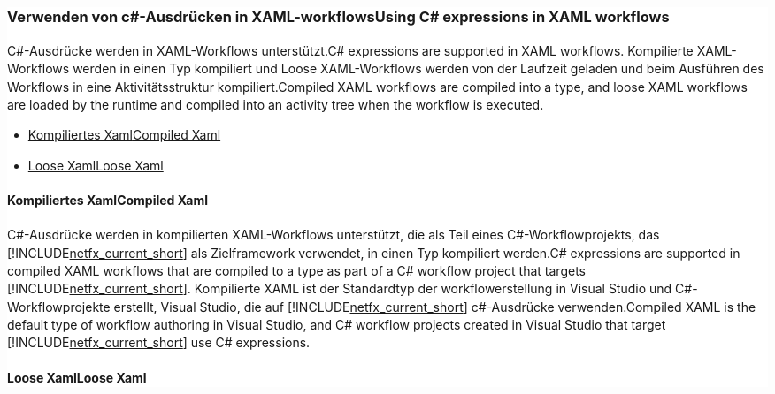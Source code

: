 ### <a name="XamlWorkflows"></a> <span data-ttu-id="83a78-147">Verwenden von c#-Ausdrücken in XAML-workflows</span><span class="sxs-lookup"><span data-stu-id="83a78-147">Using C# expressions in XAML workflows</span></span>
 <span data-ttu-id="83a78-148">C#-Ausdrücke werden in XAML-Workflows unterstützt.</span><span class="sxs-lookup"><span data-stu-id="83a78-148">C# expressions are supported in XAML workflows.</span></span> <span data-ttu-id="83a78-149">Kompilierte XAML-Workflows werden in einen Typ kompiliert und Loose XAML-Workflows werden von der Laufzeit geladen und beim Ausführen des Workflows in eine Aktivitätsstruktur kompiliert.</span><span class="sxs-lookup"><span data-stu-id="83a78-149">Compiled XAML workflows are compiled into a type, and loose XAML workflows are loaded by the runtime and compiled into an activity tree when the workflow is executed.</span></span>

-   [<span data-ttu-id="83a78-150">Kompiliertes Xaml</span><span class="sxs-lookup"><span data-stu-id="83a78-150">Compiled Xaml</span></span>](../../../docs/framework/windows-workflow-foundation/csharp-expressions.md#CompiledXaml)

-   [<span data-ttu-id="83a78-151">Loose Xaml</span><span class="sxs-lookup"><span data-stu-id="83a78-151">Loose Xaml</span></span>](../../../docs/framework/windows-workflow-foundation/csharp-expressions.md#LooseXaml)

#### <a name="CompiledXaml"></a> <span data-ttu-id="83a78-152">Kompiliertes Xaml</span><span class="sxs-lookup"><span data-stu-id="83a78-152">Compiled Xaml</span></span>
 <span data-ttu-id="83a78-153">C#-Ausdrücke werden in kompilierten XAML-Workflows unterstützt, die als Teil eines C#-Workflowprojekts, das [!INCLUDE[netfx_current_short](../../../includes/netfx-current-short-md.md)] als Zielframework verwendet, in einen Typ kompiliert werden.</span><span class="sxs-lookup"><span data-stu-id="83a78-153">C# expressions are supported in compiled XAML workflows that are compiled to a type as part of a C# workflow project that targets [!INCLUDE[netfx_current_short](../../../includes/netfx-current-short-md.md)].</span></span> <span data-ttu-id="83a78-154">Kompilierte XAML ist der Standardtyp der workflowerstellung in Visual Studio und C#-Workflowprojekte erstellt, Visual Studio, die auf [!INCLUDE[netfx_current_short](../../../includes/netfx-current-short-md.md)] c#-Ausdrücke verwenden.</span><span class="sxs-lookup"><span data-stu-id="83a78-154">Compiled XAML is the default type of workflow authoring in Visual Studio, and C# workflow projects created in Visual Studio that target [!INCLUDE[netfx_current_short](../../../includes/netfx-current-short-md.md)] use C# expressions.</span></span>

#### <a name="LooseXaml"></a> <span data-ttu-id="83a78-155">Loose Xaml</span><span class="sxs-lookup"><span data-stu-id="83a78-155">Loose Xaml</span></span>